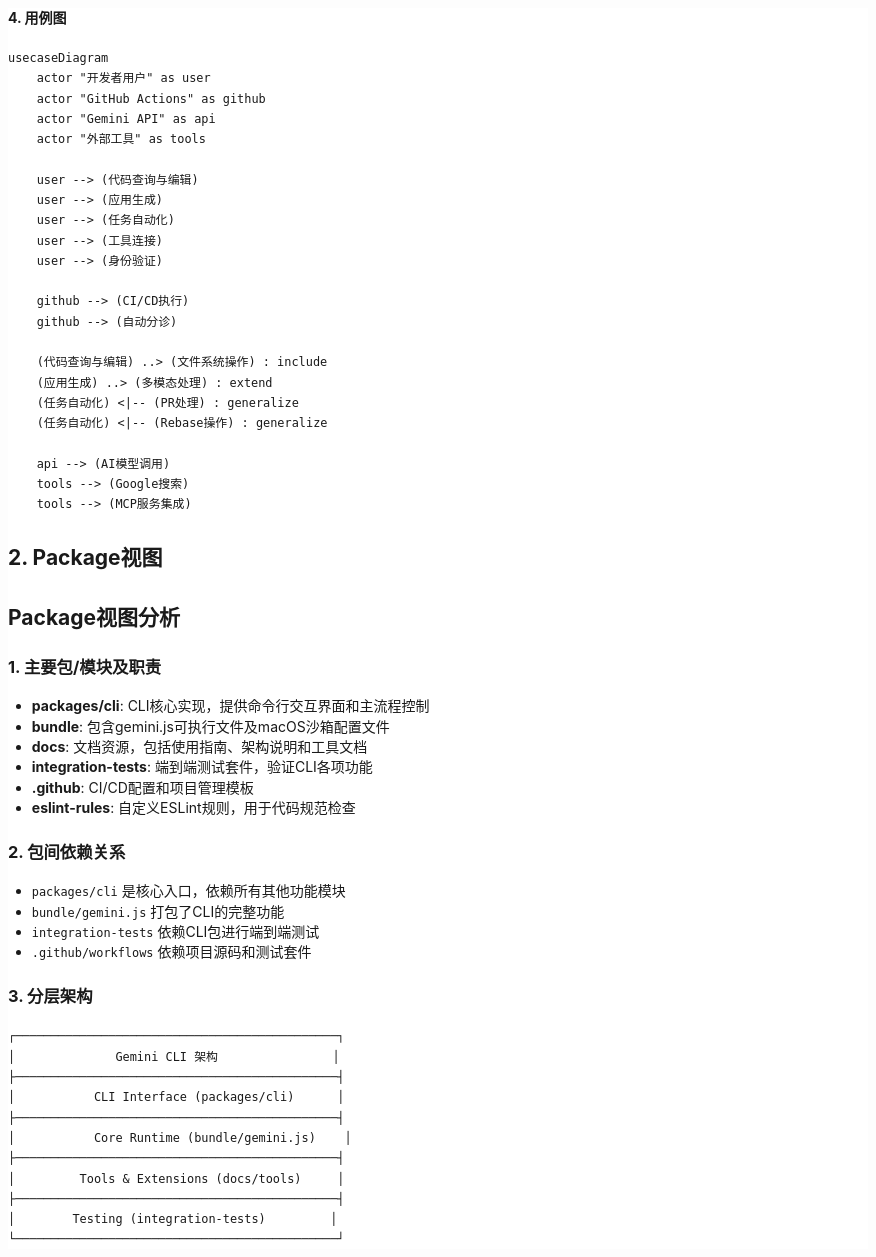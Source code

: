 #### 4. 用例图
```mermaid
usecaseDiagram
    actor "开发者用户" as user
    actor "GitHub Actions" as github
    actor "Gemini API" as api
    actor "外部工具" as tools

    user --> (代码查询与编辑)
    user --> (应用生成)
    user --> (任务自动化)
    user --> (工具连接)
    user --> (身份验证)

    github --> (CI/CD执行)
    github --> (自动分诊)

    (代码查询与编辑) ..> (文件系统操作) : include
    (应用生成) ..> (多模态处理) : extend
    (任务自动化) <|-- (PR处理) : generalize
    (任务自动化) <|-- (Rebase操作) : generalize

    api --> (AI模型调用)
    tools --> (Google搜索)
    tools --> (MCP服务集成)
```

## 2. Package视图

## Package视图分析

### 1. 主要包/模块及职责

- **packages/cli**: CLI核心实现，提供命令行交互界面和主流程控制
- **bundle**: 包含gemini.js可执行文件及macOS沙箱配置文件
- **docs**: 文档资源，包括使用指南、架构说明和工具文档
- **integration-tests**: 端到端测试套件，验证CLI各项功能
- **.github**: CI/CD配置和项目管理模板
- **eslint-rules**: 自定义ESLint规则，用于代码规范检查

### 2. 包间依赖关系

- `packages/cli` 是核心入口，依赖所有其他功能模块
- `bundle/gemini.js` 打包了CLI的完整功能
- `integration-tests` 依赖CLI包进行端到端测试
- `.github/workflows` 依赖项目源码和测试套件

### 3. 分层架构

```
┌─────────────────────────────────────────────┐
│              Gemini CLI 架构                │
├─────────────────────────────────────────────┤
│           CLI Interface (packages/cli)      │
├─────────────────────────────────────────────┤
│           Core Runtime (bundle/gemini.js)    │
├─────────────────────────────────────────────┤
│         Tools & Extensions (docs/tools)     │
├─────────────────────────────────────────────┤
│        Testing (integration-tests)         │
└─────────────────────────────────────────────┘
```
